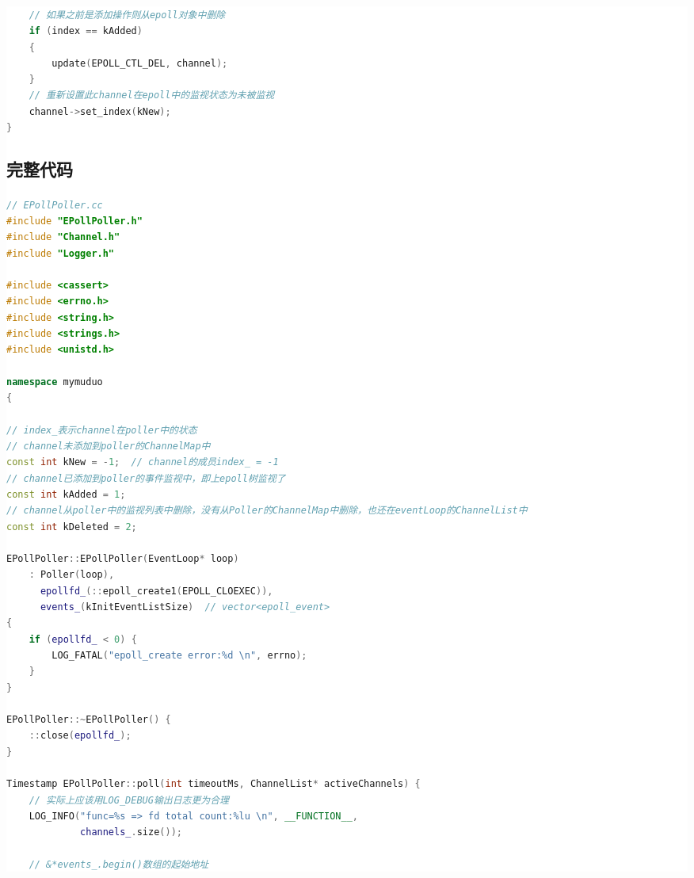 ```cpp
    // 如果之前是添加操作则从epoll对象中删除
    if (index == kAdded)
    {
        update(EPOLL_CTL_DEL, channel);
    }
    // 重新设置此channel在epoll中的监视状态为未被监视
    channel->set_index(kNew);
}
```















## 完整代码

```cpp
// EPollPoller.cc
#include "EPollPoller.h"
#include "Channel.h"
#include "Logger.h"

#include <cassert>
#include <errno.h>
#include <string.h>
#include <strings.h>
#include <unistd.h>

namespace mymuduo
{

// index_表示channel在poller中的状态
// channel未添加到poller的ChannelMap中
const int kNew = -1;  // channel的成员index_ = -1
// channel已添加到poller的事件监视中，即上epoll树监视了
const int kAdded = 1;
// channel从poller中的监视列表中删除，没有从Poller的ChannelMap中删除，也还在eventLoop的ChannelList中
const int kDeleted = 2;

EPollPoller::EPollPoller(EventLoop* loop)
    : Poller(loop),
      epollfd_(::epoll_create1(EPOLL_CLOEXEC)),
      events_(kInitEventListSize)  // vector<epoll_event>
{
    if (epollfd_ < 0) {
        LOG_FATAL("epoll_create error:%d \n", errno);
    }
}

EPollPoller::~EPollPoller() {
    ::close(epollfd_);
}

Timestamp EPollPoller::poll(int timeoutMs, ChannelList* activeChannels) {
    // 实际上应该用LOG_DEBUG输出日志更为合理
    LOG_INFO("func=%s => fd total count:%lu \n", __FUNCTION__,
             channels_.size());

    // &*events_.begin()数组的起始地址
```